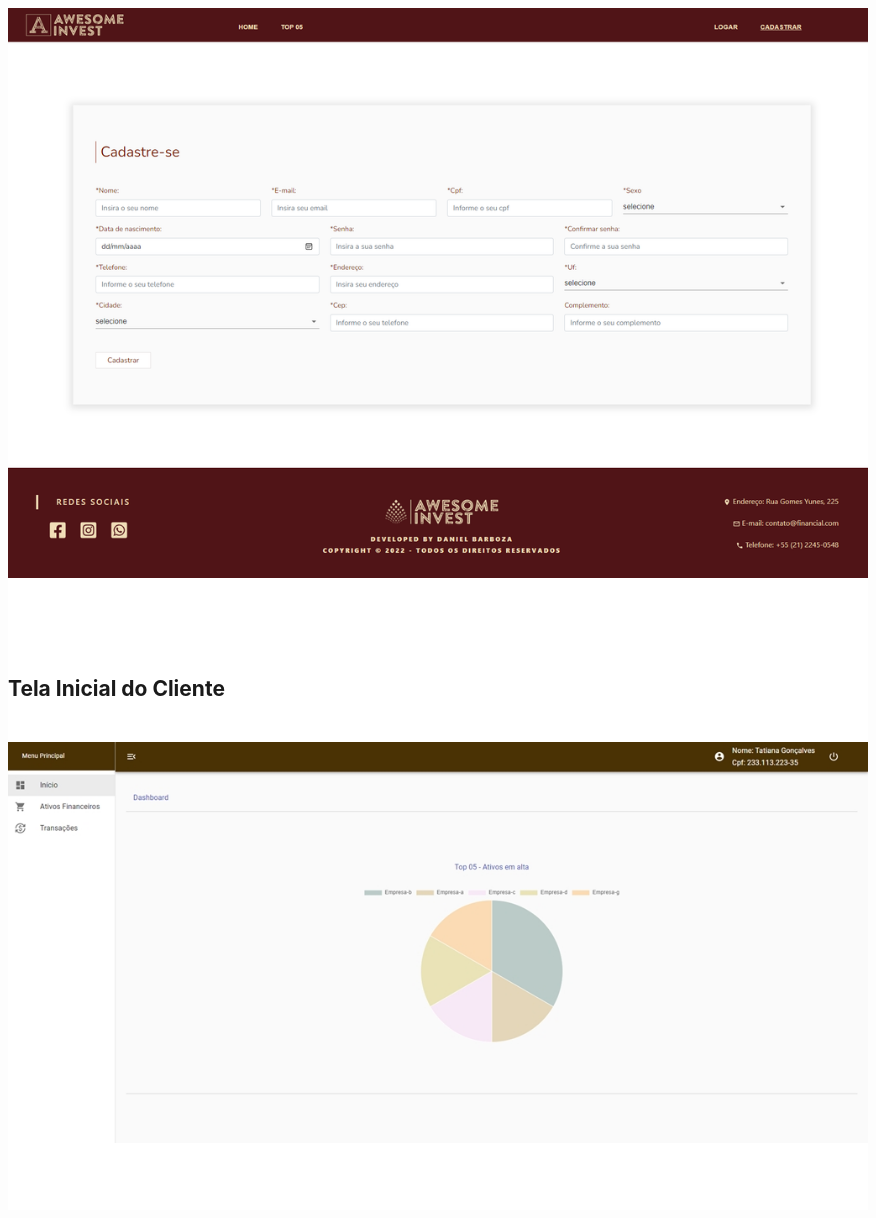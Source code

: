 <img src="./src/assets/img/prints/6.png" alt=""/>
<br/>
<br/>
<br/>
<br/>

## **Tela Inicial do Cliente**
<br/>
<img src="./src/assets/img/prints/7.jpg" alt=""/>
<br/>
<br/>
<br/>
<br/>
